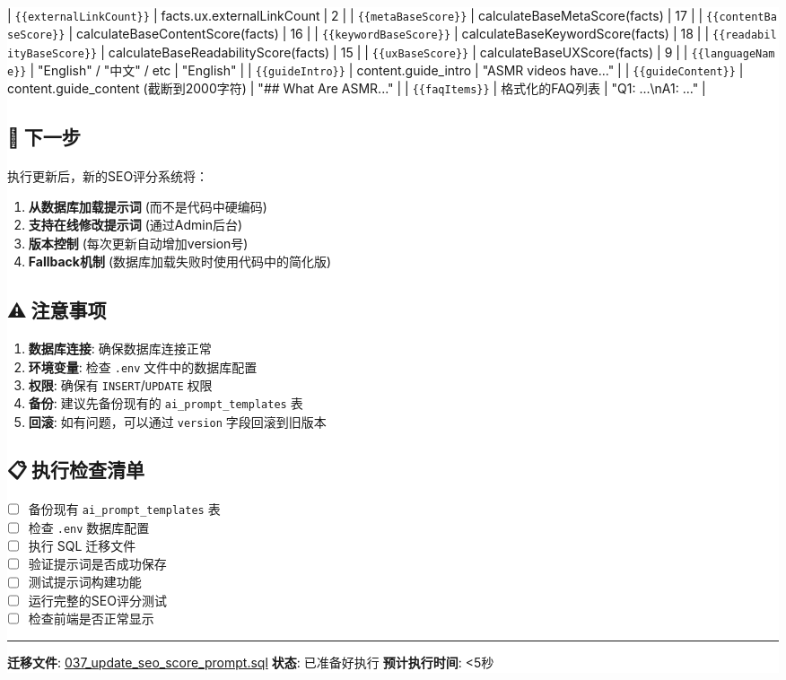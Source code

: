 | `{{externalLinkCount}}` | facts.ux.externalLinkCount | 2 |
| `{{metaBaseScore}}` | calculateBaseMetaScore(facts) | 17 |
| `{{contentBaseScore}}` | calculateBaseContentScore(facts) | 16 |
| `{{keywordBaseScore}}` | calculateBaseKeywordScore(facts) | 18 |
| `{{readabilityBaseScore}}` | calculateBaseReadabilityScore(facts) | 15 |
| `{{uxBaseScore}}` | calculateBaseUXScore(facts) | 9 |
| `{{languageName}}` | "English" / "中文" / etc | "English" |
| `{{guideIntro}}` | content.guide_intro | "ASMR videos have..." |
| `{{guideContent}}` | content.guide_content (截断到2000字符) | "## What Are ASMR..." |
| `{{faqItems}}` | 格式化的FAQ列表 | "Q1: ...\nA1: ..." |

## 🚀 下一步

执行更新后，新的SEO评分系统将：

1. **从数据库加载提示词** (而不是代码中硬编码)
2. **支持在线修改提示词** (通过Admin后台)
3. **版本控制** (每次更新自动增加version号)
4. **Fallback机制** (数据库加载失败时使用代码中的简化版)

## ⚠️ 注意事项

1. **数据库连接**: 确保数据库连接正常
2. **环境变量**: 检查 `.env` 文件中的数据库配置
3. **权限**: 确保有 `INSERT`/`UPDATE` 权限
4. **备份**: 建议先备份现有的 `ai_prompt_templates` 表
5. **回滚**: 如有问题，可以通过 `version` 字段回滚到旧版本

## 📋 执行检查清单

- [ ] 备份现有 `ai_prompt_templates` 表
- [ ] 检查 `.env` 数据库配置
- [ ] 执行 SQL 迁移文件
- [ ] 验证提示词是否成功保存
- [ ] 测试提示词构建功能
- [ ] 运行完整的SEO评分测试
- [ ] 检查前端是否正常显示

---

**迁移文件**: [037_update_seo_score_prompt.sql](../supabase/migrations/037_update_seo_score_prompt.sql)
**状态**: 已准备好执行
**预计执行时间**: <5秒
